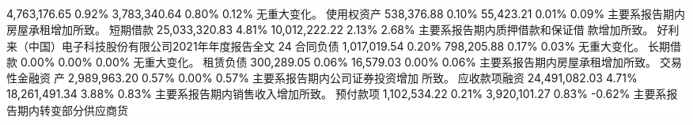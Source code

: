 4,763,176.65
0.92%
3,783,340.64
0.80%
0.12%
无重大变化。
使用权资产
538,376.88
0.10%
55,423.21
0.01%
0.09%
主要系报告期内房屋承租增加所致。
短期借款
25,033,320.83
4.81%
10,012,222.22
2.13%
2.68%
主要系报告期内质押借款和保证借
款增加所致。
好利来（中国）电子科技股份有限公司2021年年度报告全文
24
合同负债
1,017,019.54
0.20%
798,205.88
0.17%
0.03%
无重大变化。
长期借款
0.00%
0.00%
0.00%
无重大变化。
租赁负债
300,289.05
0.06%
16,579.03
0.00%
0.06%
主要系报告期内房屋承租增加所致。
交易性金融资
产
2,989,963.20
0.57%
0.00%
0.57%
主要系报告期内公司证券投资增加
所致。
应收款项融资
24,491,082.03
4.71%
18,261,491.34
3.88%
0.83%
主要系报告期内销售收入增加所致。
预付款项
1,102,534.22
0.21%
3,920,101.27
0.83%
-0.62%
主要系报告期内转变部分供应商货